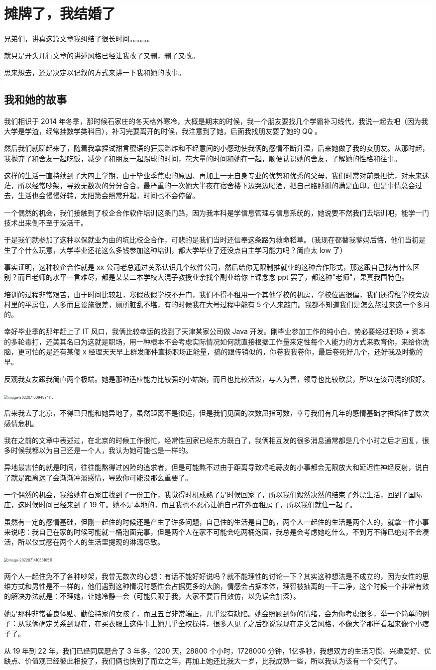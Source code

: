 # 摊牌了，我结婚了

兄弟们，讲真这篇文章我纠结了很长时间。。。。。。

就只是开头几行文章的讲述风格已经让我改了又删，删了又改。

思来想去，还是决定以记叙的方式来讲一下我和她的故事。

## 我和她的故事

我们相识于 2014 年冬季，那时候石家庄的冬天格外寒冷，大概是期末的时候，我一个朋友要找几个学霸补习线代，我说一起去吧（因为我大学是学渣，经常挂数学类科目），补习完要离开的时候，我注意到了她，后面我找朋友要了她的 QQ 。

然后我们就聊起来了，随着我拿捏试甜言蜜语的狂轰滥炸和不经意间的小感动使我俩的感情不断升温，后来她做了我的女朋友。从那时起，我抛弃了和舍友一起吃饭，减少了和朋友一起踢球的时间，花大量的时间和她在一起，顺便认识她的舍友，了解她的性格和往事。

这样的生活一直持续到了大四上学期，由于毕业季焦虑的原因、再加上一无自身专业的优势和优秀的父母，我们时常对前景担忧，对未来迷茫，所以经常吵架，导致无数次的分分合合。最严重的一次她大半夜在宿舍楼下边哭边喝酒，把自己胳膊抓的满是血印。但是事情总会过去，生活也会慢慢好转，太阳第会照常升起，时间也不会停留。

一个偶然的机会，我们接触到了校企合作软件培训这条门路，因为我本科是学信息管理与信息系统的，她说要不然我们去培训吧，能学一门技术出来倒不至于没活干。

于是我们就参加了这种以保就业为由的坑比校企合作，可悲的是我们当时还信奉这条路为救命稻草。（我现在都替我爹妈后悔，他们当初是生了个什么玩意，大学毕业还花这么多钱参加这种培训，都大学毕业了还没点自主学习能力吗？简直太 low 了）

事实证明，这种校企合作就是 xx 公司老总通过关系认识几个软件公司，然后给你无限制推就业的这种合作形式，那这跟自己找有什么区别？而且老师的水平一言难尽，都是某某二本学校大混子教授业余找个副业给你上课念念 ppt 罢了，都这种"老师"，果真我国特色。

培训的过程非常艰苦，由于时间比较赶，寒假放假学校不开门，我们不得不租用一个其他学校的机房，学校位置很偏，我们还得租学校旁边村里的平房住，人多而且设施很差，厕所脏乱不堪，有的时候我在大号过程中能有 5 个人来敲门。我都不知道我们是怎么熬过来这一个多月的。

幸好毕业季的那年赶上了 IT 风口，我俩比较幸运的找到了天津某家公司做 Java 开发。刚毕业参加工作的纯小白，势必要经过职场 + 资本的多轮毒打，还美其名曰为这就是职场，用一种根本不会考虑实际情况如何就直接根据工作量来定性每个人能力的方式来教育你，来给你洗脑，更可怕的是还有某傻 x 经理天天早上群发邮件宣扬职场正能量，搞的跟传销似的，你卷我我卷你，最后卷死好几个，还好我及时撤的早。

反观我女友跟我简直两个极端。她是那种适应能力比较强的小姑娘，而且也比较活泼，与人为善，领导也比较欣赏，所以在该司混的很好。

<img src="https://tva1.sinaimg.cn/large/e6c9d24ely1h45267jz7ej20qo106dlt.jpg" alt="image-20220713094824115" style="zoom:50%;" />

后来我去了北京，不得已只能和她异地了，虽然距离不是很远，但是我们见面的次数屈指可数，幸亏我们有几年的感情基础才抵挡住了数次感情危机。

我在之前的文章中表述过，在北京的时候工作很忙，经常性回家已经东方既白了，我俩相互发的很多消息通常都是几个小时之后才回复，很多时候我都以为自己还是一个人，我认为她可能也是一样的。

异地最害怕的就是时间，往往能熬得过凶险的追求者，但是可能熬不过由于距离导致鸡毛蒜皮的小事都会无限放大和延迟性神经反射，说白了就是距离远了会渐渐冲淡感情，导致你可能没那么重要了。

一个偶然的机会，我给她在石家庄找到了一份工作，我觉得时机成熟了是时候回家了，所以我们毅然决然的结束了外漂生活，回到了国际庄，这时候时间已经来到了 19 年。她不是本地的，而且我也不忍心让她自己在外面租房子，所以我们就住一起了。

虽然有一定的感情基础，但刚一起住的时候还是产生了许多问题，自己住的生活是自己的，两个人一起住的生活是两个人的，就拿一件小事来说吧：我自己在家的时候可能就一桶泡面完事，但是两个人在家不可能会吃两桶泡面，我总是会考虑她吃什么，不到万不得已绝对不会凑活，所以仪式感在两个人的生活里提现的淋漓尽致。

<img src="https://tva1.sinaimg.cn/large/e6c9d24ely1h46934tu2yj21400u07ce.jpg" alt="image-20220714103310511" style="zoom:50%;" />

两个人一起住免不了各种吵架，我曾无数次的心想：有话不能好好说吗？就不能理性的讨论一下？其实这种想法是不成立的，因为女性的思维方式和男性是不一样的，他们遇到这种情况时感性会占据更多的大脑，情感会占据本体，理智被抽离的一干二净，这个时候一个非常有效的解决办法就是：不理她，让她冷静一会（可能只限于我，大家不要盲目效仿，以免误会加深）。

她是那种非常善良体贴、勤俭持家的女孩子，而且五官非常端正，几乎没有缺陷。她会照顾到你的情绪，会为你考虑很多，举一个简单的例子：从我俩确定关系到现在，在买衣服上这件事上她几乎全权操持，很多人见了之后都说我现在走文艺风格，不像大学那样看起来像个小痞子了。

从 19 年到 22 年，我们已经同居磨合了 3 年多，1200 天，28800 个小时，1728000 分钟，1亿多秒，我想双方的生活习惯、兴趣爱好、优缺点、价值观已经彼此相投了，我们俩也快到了而立之年，再加上她还比我大一岁，比我成熟一些，所以我认为该有一个交代了。
